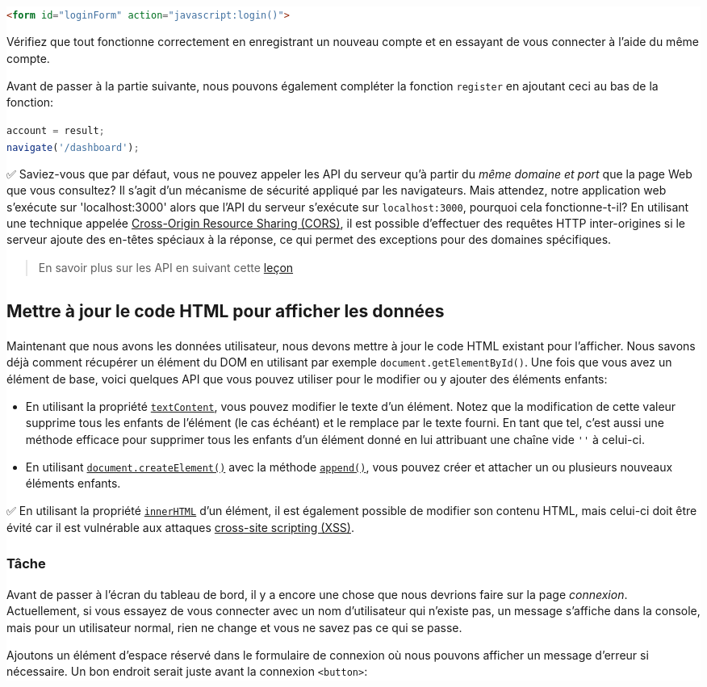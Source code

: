 ```html
<form id="loginForm" action="javascript:login()">
```

Vérifiez que tout fonctionne correctement en enregistrant un nouveau compte et en essayant de vous connecter à l’aide du même compte.

Avant de passer à la partie suivante, nous pouvons également compléter la fonction `register` en ajoutant ceci au bas de la fonction:

```js
account = result;
navigate('/dashboard');
```

✅ Saviez-vous que par défaut, vous ne pouvez appeler les API du serveur qu’à partir du *même domaine et port* que la page Web que vous consultez? Il s’agit d’un mécanisme de sécurité appliqué par les navigateurs. Mais attendez, notre application web s’exécute sur 'localhost:3000' alors que l’API du serveur s’exécute sur `localhost:3000`, pourquoi cela fonctionne-t-il? En utilisant une technique appelée [Cross-Origin Resource Sharing (CORS)](https://developer.mozilla.org/docs/Web/HTTP/CORS), il est possible d’effectuer des requêtes HTTP inter-origines si le serveur ajoute des en-têtes spéciaux à la réponse, ce qui permet des exceptions pour des domaines spécifiques.

> En savoir plus sur les API en suivant cette [leçon](https://docs.microsoft.com/learn/modules/use-apis-discover-museum-art?WT.mc_id=academic-13441-cxa)

## Mettre à jour le code HTML pour afficher les données

Maintenant que nous avons les données utilisateur, nous devons mettre à jour le code HTML existant pour l’afficher. Nous savons déjà comment récupérer un élément du DOM en utilisant par exemple `document.getElementById()`. Une fois que vous avez un élément de base, voici quelques API que vous pouvez utiliser pour le modifier ou y ajouter des éléments enfants:

- En utilisant la propriété [`textContent`](https://developer.mozilla.org/docs/Web/API/Node/textContent), vous pouvez modifier le texte d’un élément. Notez que la modification de cette valeur supprime tous les enfants de l’élément (le cas échéant) et le remplace par le texte fourni. En tant que tel, c’est aussi une méthode efficace pour supprimer tous les enfants d’un élément donné en lui attribuant une chaîne vide `''` à celui-ci.

- En utilisant [`document.createElement()`](https://developer.mozilla.org/docs/Web/API/Document/createElement) avec la méthode [`append()`](https://developer.mozilla.org/docs/Web/API/ParentNode/append), vous pouvez créer et attacher un ou plusieurs nouveaux éléments enfants.

✅ En utilisant la propriété [`innerHTML`](https://developer.mozilla.org/docs/Web/API/Element/innerHTML) d’un élément, il est également possible de modifier son contenu HTML, mais celui-ci doit être évité car il est vulnérable aux attaques [cross-site scripting (XSS)](https://developer.mozilla.org/docs/Glossary/Cross-site_scripting).

### Tâche

Avant de passer à l’écran du tableau de bord, il y a encore une chose que nous devrions faire sur la page *connexion*. Actuellement, si vous essayez de vous connecter avec un nom d’utilisateur qui n’existe pas, un message s’affiche dans la console, mais pour un utilisateur normal, rien ne change et vous ne savez pas ce qui se passe.

Ajoutons un élément d’espace réservé dans le formulaire de connexion où nous pouvons afficher un message d’erreur si nécessaire. Un bon endroit serait juste avant la connexion `<button>`:
